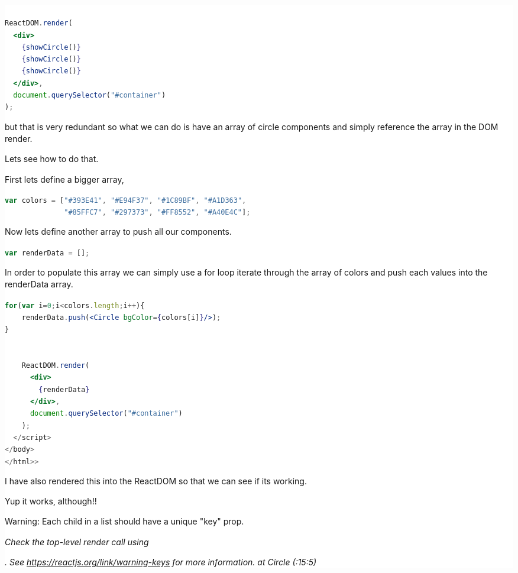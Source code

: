``` jsx

ReactDOM.render(
  <div>
    {showCircle()}
    {showCircle()}
    {showCircle()}
  </div>,
  document.querySelector("#container")
);

``` 

but that is very redundant so what we can do is have an array of circle components and simply reference the array in the DOM render.

Lets see how to do that.

First lets define a bigger array,

``` jsx
var colors = ["#393E41", "#E94F37", "#1C89BF", "#A1D363",
              "#85FFC7", "#297373", "#FF8552", "#A40E4C"];
```

Now lets define another array to push all our components.

``` jsx
var renderData = [];
```

In order to populate this array we can simply use a for loop iterate through the array of colors and push each values into the renderData array.

``` jsx
for(var i=0;i<colors.length;i++){
    renderData.push(<Circle bgColor={colors[i]}/>);
}


    ReactDOM.render(
      <div>
        {renderData}
      </div>,
      document.querySelector("#container")
    );
  </script>
</body>
</html>>
```

I have also rendered this into the ReactDOM so that we can see if its working.

Yup it works, although!!

Warning: Each child in a list should have a unique "key" prop.

_Check the top-level render call using <div>. See https://reactjs.org/link/warning-keys for more information.
    at Circle (<anonymous>:15:5)_
